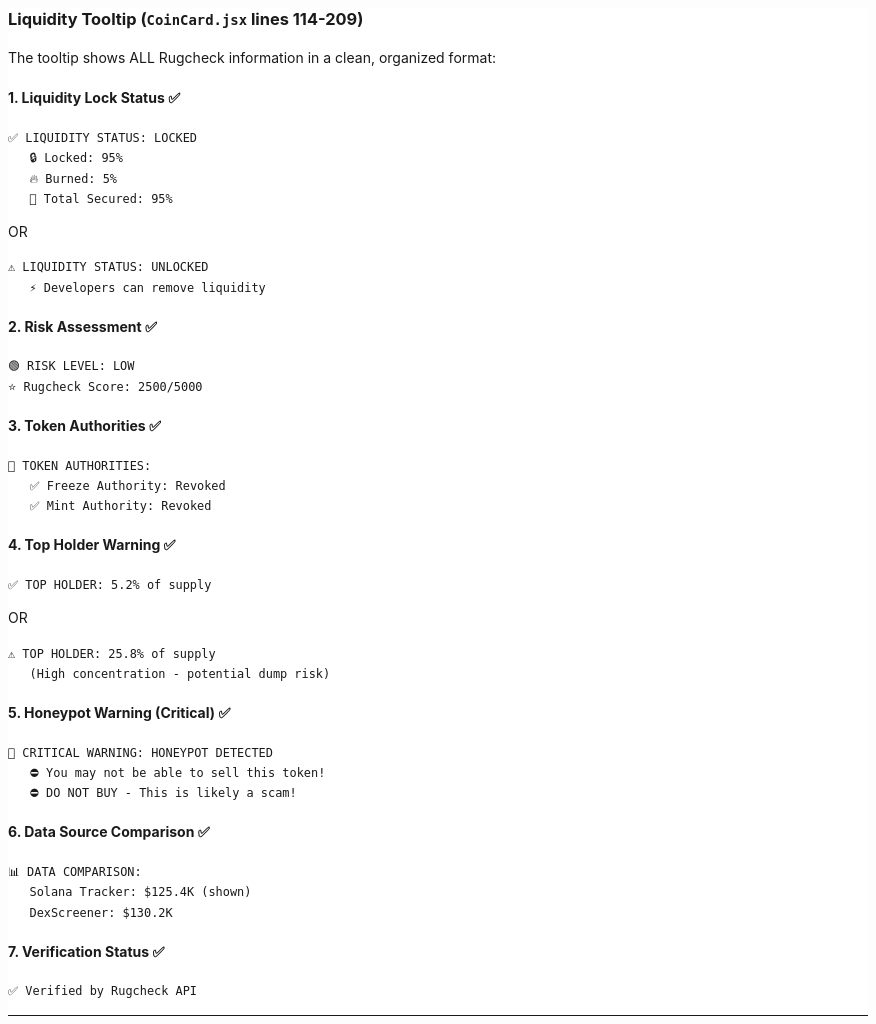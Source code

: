 ### Liquidity Tooltip (`CoinCard.jsx` lines 114-209)

The tooltip shows ALL Rugcheck information in a clean, organized format:

#### 1. **Liquidity Lock Status** ✅
```
✅ LIQUIDITY STATUS: LOCKED
   🔒 Locked: 95%
   🔥 Burned: 5%
   💎 Total Secured: 95%
```
OR
```
⚠️ LIQUIDITY STATUS: UNLOCKED
   ⚡ Developers can remove liquidity
```

#### 2. **Risk Assessment** ✅
```
🟢 RISK LEVEL: LOW
⭐ Rugcheck Score: 2500/5000
```

#### 3. **Token Authorities** ✅
```
🔑 TOKEN AUTHORITIES:
   ✅ Freeze Authority: Revoked
   ✅ Mint Authority: Revoked
```

#### 4. **Top Holder Warning** ✅
```
✅ TOP HOLDER: 5.2% of supply
```
OR
```
⚠️ TOP HOLDER: 25.8% of supply
   (High concentration - potential dump risk)
```

#### 5. **Honeypot Warning (Critical)** ✅
```
🚨 CRITICAL WARNING: HONEYPOT DETECTED
   ⛔ You may not be able to sell this token!
   ⛔ DO NOT BUY - This is likely a scam!
```

#### 6. **Data Source Comparison** ✅
```
📊 DATA COMPARISON:
   Solana Tracker: $125.4K (shown)
   DexScreener: $130.2K
```

#### 7. **Verification Status** ✅
```
✅ Verified by Rugcheck API
```

---